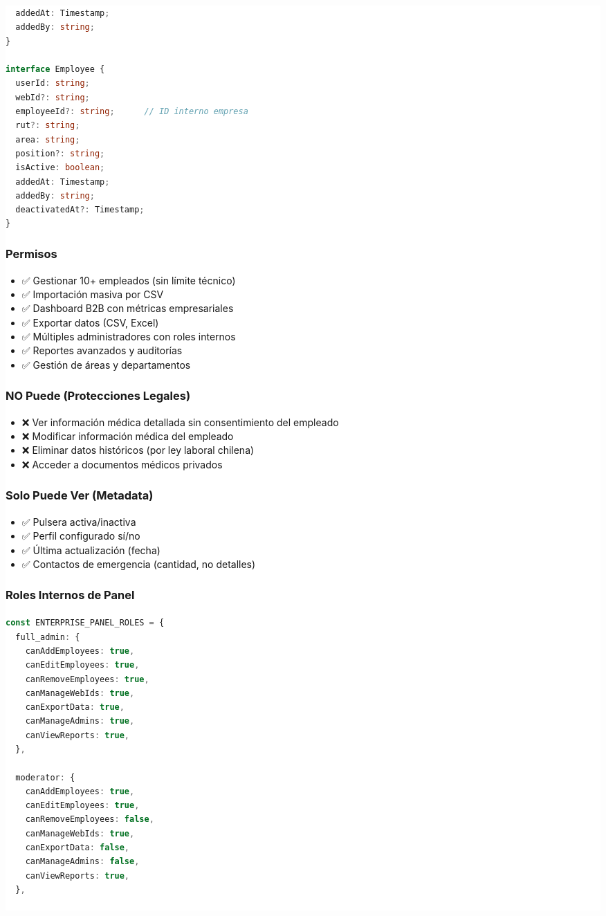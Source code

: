 ```typescript
  addedAt: Timestamp;
  addedBy: string;
}

interface Employee {
  userId: string;
  webId?: string;
  employeeId?: string;      // ID interno empresa
  rut?: string;
  area: string;
  position?: string;
  isActive: boolean;
  addedAt: Timestamp;
  addedBy: string;
  deactivatedAt?: Timestamp;
}
```

### Permisos
- ✅ Gestionar 10+ empleados (sin límite técnico)
- ✅ Importación masiva por CSV
- ✅ Dashboard B2B con métricas empresariales
- ✅ Exportar datos (CSV, Excel)
- ✅ Múltiples administradores con roles internos
- ✅ Reportes avanzados y auditorías
- ✅ Gestión de áreas y departamentos

### NO Puede (Protecciones Legales)
- ❌ Ver información médica detallada sin consentimiento del empleado
- ❌ Modificar información médica del empleado
- ❌ Eliminar datos históricos (por ley laboral chilena)
- ❌ Acceder a documentos médicos privados

### Solo Puede Ver (Metadata)
- ✅ Pulsera activa/inactiva
- ✅ Perfil configurado sí/no
- ✅ Última actualización (fecha)
- ✅ Contactos de emergencia (cantidad, no detalles)

### Roles Internos de Panel
```typescript
const ENTERPRISE_PANEL_ROLES = {
  full_admin: {
    canAddEmployees: true,
    canEditEmployees: true,
    canRemoveEmployees: true,
    canManageWebIds: true,
    canExportData: true,
    canManageAdmins: true,
    canViewReports: true,
  },
  
  moderator: {
    canAddEmployees: true,
    canEditEmployees: true,
    canRemoveEmployees: false,
    canManageWebIds: true,
    canExportData: false,
    canManageAdmins: false,
    canViewReports: true,
  },
  
```